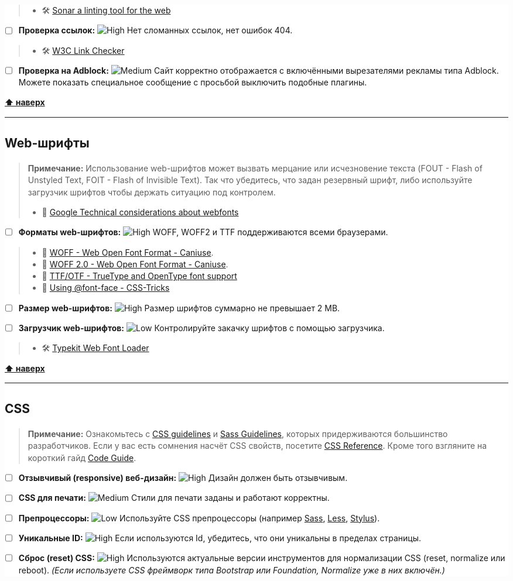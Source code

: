 > - 🛠 [Sonar a linting tool for the web](https://sonarwhal.com/)

- [ ] **Проверка ссылок:** ![High][high_img] Нет сломанных ссылок, нет ошибок 404.

> - 🛠 [W3C Link Checker](https://validator.w3.org/checklink)

- [ ] **Проверка на Adblock:** ![Medium][medium_img] Сайт корректно отображается c включёнными вырезателями рекламы типа Adblock. Можете показать специальное сообщение с просьбой выключить подобные плагины.

**[⬆ наверх](#Содержание)**

---

## Web-шрифты

> **Примечание:** Использование web-шрифтов может вызвать мерцание или исчезновение текста (FOUT - Flash of Unstyled Text, FOIT - Flash of Invisible Text). Так что убедитесь, что задан резервный шрифт, либо используйте загрузчик шрифтов чтобы держать ситуацию под контролем.
>
> - 📖 [Google Technical considerations about webfonts](https://developers.google.com/fonts/docs/technical_considerations)

- [ ] **Форматы web-шрифтов:** ![High][high_img] WOFF, WOFF2 и TTF поддерживаются всеми браузерами.

> - 📖 [WOFF - Web Open Font Format - Caniuse](https://caniuse.com/#feat=woff).
> - 📖 [WOFF 2.0 - Web Open Font Format - Caniuse](https://caniuse.com/#feat=woff2).
> - 📖 [TTF/OTF - TrueType and OpenType font support](https://caniuse.com/#feat=ttf)
> - 📖 [Using @font-face - CSS-Tricks](https://css-tricks.com/snippets/css/using-font-face/)

- [ ] **Размер web-шрифтов:** ![High][high_img] Размер шрифтов суммарно не превышает 2 MB.

- [ ] **Загрузчик web-шрифтов:** ![Low][low_img] Контролируйте закачку шрифтов с помощью загрузчика.

> - 🛠 [Typekit Web Font Loader](https://github.com/typekit/webfontloader)

**[⬆ наверх](#Содержание)**

---

## CSS

> **Примечание:** Ознакомьтесь с [CSS guidelines](https://cssguidelin.es/) и [Sass Guidelines](https://sass-guidelin.es/), которых придерживаются большинство разработчиков. Если у вас есть сомнения насчёт CSS свойств, посетите [CSS Reference](http://cssreference.io/). Кроме того взгляните на короткий гайд [Code Guide](http://codeguide.co/).

- [ ] **Отзывчивый (responsive) веб-дизайн:** ![High][high_img] Дизайн должен быть отзывчивым.
- [ ] **CSS для печати:** ![Medium][medium_img] Стили для печати заданы и работают корректны.
- [ ] **Препроцессоры:** ![Low][low_img] Используйте CSS препроцессоры (например [Sass](http://sass-lang.com/), [Less](http://lesscss.org/), [Stylus](http://stylus-lang.com/)).
- [ ] **Уникальные ID:** ![High][high_img] Если используются Id, убедитесь, что они уникальны в пределах страницы.
- [ ] **Сброс (reset) CSS:** ![High][high_img] Используются актуальные версии инструментов для нормализации CSS (reset, normalize или reboot). _(Если используете CSS фреймворк типа Bootstrap или Foundation, Normalize уже в них включён.)_


[low_img]: https://raw.githubusercontent.com/thedaviddias/Front-End-Checklist/master/data/images/priority/low.svg
[medium_img]: https://raw.githubusercontent.com/thedaviddias/Front-End-Checklist/master/data/images/priority/medium.svg
[high_img]: https://raw.githubusercontent.com/thedaviddias/Front-End-Checklist/master/data/images/priority/high.svg.svg